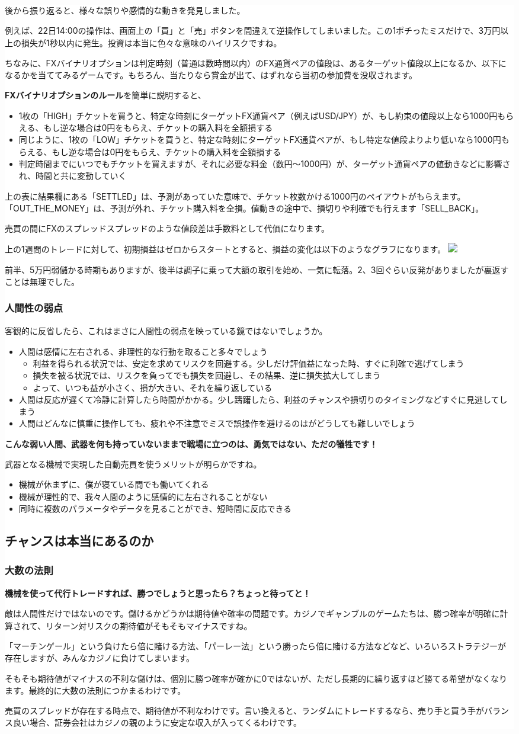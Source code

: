 
後から振り返ると、様々な誤りや感情的な動きを発見しました。

例えば、22日14:00の操作は、画面上の「買」と「売」ボタンを間違えて逆操作してしまいました。この1ポチったミスだけで、3万円以上の損失が1秒以内に発生。投資は本当に色々な意味のハイリスクですね。

ちなみに、FXバイナリオプションは判定時刻（普通は数時間以内）のFX通貨ペアの値段は、あるターゲット値段以上になるか、以下になるかを当ててみるゲームです。もちろん、当たりなら賞金が出て、はずれなら当初の参加費を没収されます。


**FXバイナリオプションのルール**を簡単に説明すると、

- 1枚の「HIGH」チケットを買うと、特定な時刻にターゲットFX通貨ペア（例えばUSD/JPY）が、もし約束の値段以上なら1000円もらえる、もし逆な場合は0円をもらえ、チケットの購入料を全額損する
- 同じように、1枚の「LOW」チケットを買うと、特定な時刻にターゲットFX通貨ペアが、もし特定な値段よりより低いなら1000円もらえる、もし逆な場合は0円をもらえ、チケットの購入料を全額損する
- 判定時間までにいつでもチケットを買えますが、それに必要な料金（数円〜1000円）が、ターゲット通貨ペアの値動きなどに影響され、時間と共に変動していく

上の表に結果欄にある「SETTLED」は、予測があっていた意味で、チケット枚数かける1000円のペイアウトがもらえます。「OUT_THE_MONEY」は、予測が外れ、チケット購入料を全損。値動きの途中で、損切りや利確でも行えます「SELL_BACK」。

売買の間にFXのスプレッドスプレッドのような値段差は手数料として代価になります。

上の1週間のトレードに対して、初期損益はゼロからスタートとすると、損益の変化は以下のようなグラフになります。
<img src="/images/20200810/manual_oper.png" loading="lazy">

前半、5万円弱儲かる時期もありますが、後半は調子に乗って大額の取引を始め、一気に転落。2、3回ぐらい反発がありましたが裏返すことは無理でした。


### 人間性の弱点

客観的に反省したら、これはまさに人間性の弱点を映っている鏡ではないでしょうか。

- 人間は感情に左右される、非理性的な行動を取ること多々でしょう
    - 利益を得られる状況では、安定を求めてリスクを回避する。少しだけ評価益になった時、すぐに利確で逃げてしまう
    - 損失を被る状況では、リスクを負ってでも損失を回避し、その結果、逆に損失拡大してしまう
    - よって、いつも益が小さく、損が大きい、それを繰り返している
- 人間は反応が遅くて冷静に計算したら時間がかかる。少し躊躇したら、利益のチャンスや損切りのタイミングなどすぐに見逃してしまう
- 人間はどんなに慎重に操作しても、疲れや不注意でミスで誤操作を避けるのはがどうしても難しいでしょう

**こんな弱い人間、武器を何も持っていないままで戦場に立つのは、勇気ではない、ただの犠牲です！**

武器となる機械で実現した自動売買を使うメリットが明らかですね。

- 機械が休まずに、僕が寝ている間でも働いてくれる
- 機械が理性的で、我々人間のように感情的に左右されることがない
- 同時に複数のパラメータやデータを見ることができ、短時間に反応できる

## チャンスは本当にあるのか

### 大数の法則

**機械を使って代行トレードすれば、勝つでしょうと思ったら？ちょっと待ってと！**

敵は人間性だけではないのです。儲けるかどうかは期待値や確率の問題です。カジノでギャンブルのゲームたちは、勝つ確率が明確に計算されて、リターン対リスクの期待値がそもそもマイナスですね。

「マーチンゲール」という負けたら倍に賭ける方法、「パーレー法」という勝ったら倍に賭ける方法などなど、いろいろストラテジーが存在しますが、みんなカジノに負けてしまいます。

そもそも期待値がマイナスの不利な儲けは、個別に勝つ確率が確かに0ではないが、ただし長期的に繰り返すほど勝てる希望がなくなります。最終的に大数の法則につかまるわけです。

売買のスプレッドが存在する時点で、期待値が不利なわけです。言い換えると、ランダムにトレードするなら、売り手と買う手がバランス良い場合、証券会社はカジノの親のように安定な収入が入ってくるわけです。
